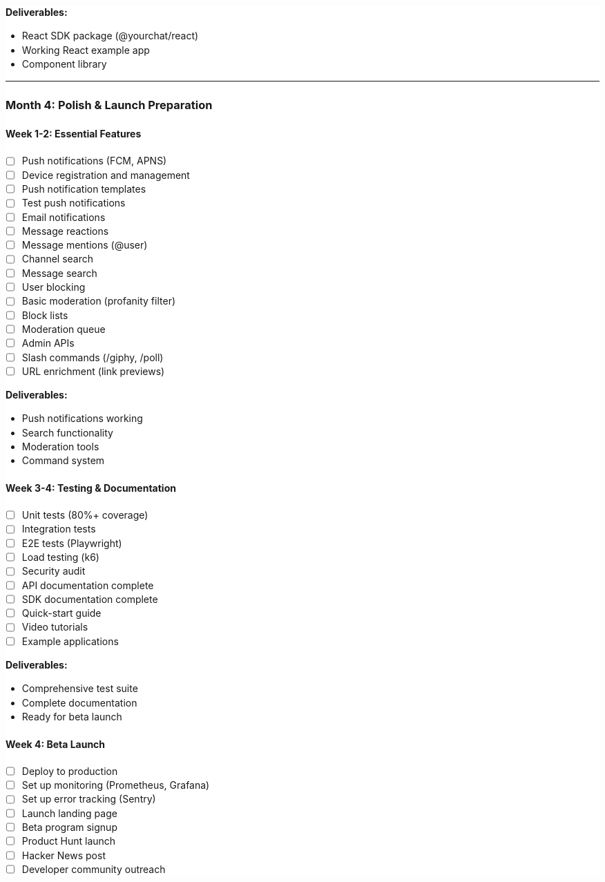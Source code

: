 **Deliverables:**
- React SDK package (@yourchat/react)
- Working React example app
- Component library

---

### Month 4: Polish & Launch Preparation

#### Week 1-2: Essential Features
- [ ] Push notifications (FCM, APNS)
- [ ] Device registration and management
- [ ] Push notification templates
- [ ] Test push notifications
- [ ] Email notifications
- [ ] Message reactions
- [ ] Message mentions (@user)
- [ ] Channel search
- [ ] Message search
- [ ] User blocking
- [ ] Basic moderation (profanity filter)
- [ ] Block lists
- [ ] Moderation queue
- [ ] Admin APIs
- [ ] Slash commands (/giphy, /poll)
- [ ] URL enrichment (link previews)

**Deliverables:**
- Push notifications working
- Search functionality
- Moderation tools
- Command system

#### Week 3-4: Testing & Documentation
- [ ] Unit tests (80%+ coverage)
- [ ] Integration tests
- [ ] E2E tests (Playwright)
- [ ] Load testing (k6)
- [ ] Security audit
- [ ] API documentation complete
- [ ] SDK documentation complete
- [ ] Quick-start guide
- [ ] Video tutorials
- [ ] Example applications

**Deliverables:**
- Comprehensive test suite
- Complete documentation
- Ready for beta launch

#### Week 4: Beta Launch
- [ ] Deploy to production
- [ ] Set up monitoring (Prometheus, Grafana)
- [ ] Set up error tracking (Sentry)
- [ ] Launch landing page
- [ ] Beta program signup
- [ ] Product Hunt launch
- [ ] Hacker News post
- [ ] Developer community outreach
